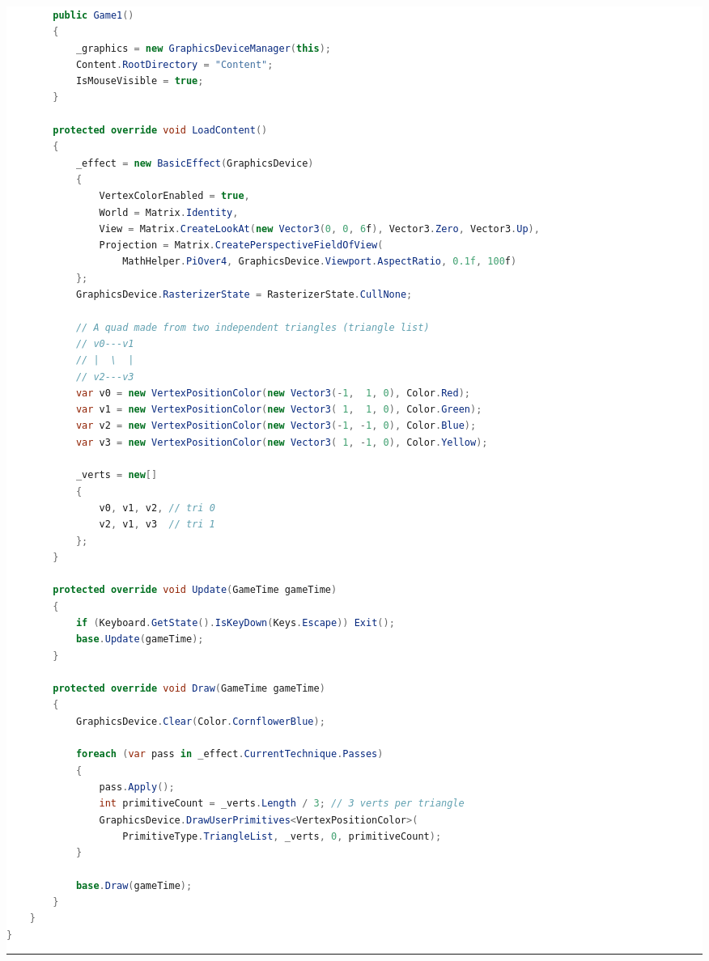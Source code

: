 ```csharp
        public Game1()
        {
            _graphics = new GraphicsDeviceManager(this);
            Content.RootDirectory = "Content";
            IsMouseVisible = true;
        }

        protected override void LoadContent()
        {
            _effect = new BasicEffect(GraphicsDevice)
            {
                VertexColorEnabled = true,
                World = Matrix.Identity,
                View = Matrix.CreateLookAt(new Vector3(0, 0, 6f), Vector3.Zero, Vector3.Up),
                Projection = Matrix.CreatePerspectiveFieldOfView(
                    MathHelper.PiOver4, GraphicsDevice.Viewport.AspectRatio, 0.1f, 100f)
            };
            GraphicsDevice.RasterizerState = RasterizerState.CullNone;

            // A quad made from two independent triangles (triangle list)
            // v0---v1
            // |  \  |
            // v2---v3
            var v0 = new VertexPositionColor(new Vector3(-1,  1, 0), Color.Red);
            var v1 = new VertexPositionColor(new Vector3( 1,  1, 0), Color.Green);
            var v2 = new VertexPositionColor(new Vector3(-1, -1, 0), Color.Blue);
            var v3 = new VertexPositionColor(new Vector3( 1, -1, 0), Color.Yellow);

            _verts = new[]
            {
                v0, v1, v2, // tri 0
                v2, v1, v3  // tri 1
            };
        }

        protected override void Update(GameTime gameTime)
        {
            if (Keyboard.GetState().IsKeyDown(Keys.Escape)) Exit();
            base.Update(gameTime);
        }

        protected override void Draw(GameTime gameTime)
        {
            GraphicsDevice.Clear(Color.CornflowerBlue);

            foreach (var pass in _effect.CurrentTechnique.Passes)
            {
                pass.Apply();
                int primitiveCount = _verts.Length / 3; // 3 verts per triangle
                GraphicsDevice.DrawUserPrimitives<VertexPositionColor>(
                    PrimitiveType.TriangleList, _verts, 0, primitiveCount);
            }

            base.Draw(gameTime);
        }
    }
}
```

---